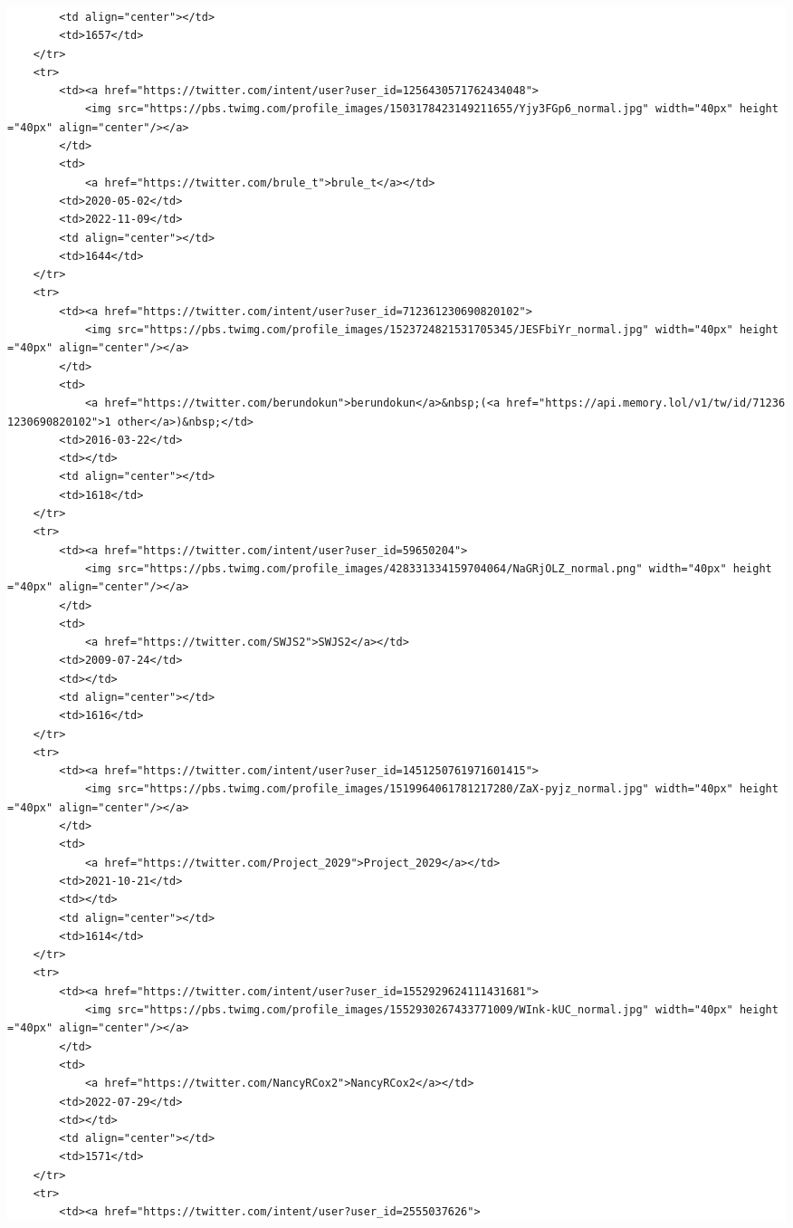             <td align="center"></td>
            <td>1657</td>
        </tr>
        <tr>
            <td><a href="https://twitter.com/intent/user?user_id=1256430571762434048">
                <img src="https://pbs.twimg.com/profile_images/1503178423149211655/Yjy3FGp6_normal.jpg" width="40px" height="40px" align="center"/></a>
            </td>
            <td>
                <a href="https://twitter.com/brule_t">brule_t</a></td>
            <td>2020-05-02</td>
            <td>2022-11-09</td>
            <td align="center"></td>
            <td>1644</td>
        </tr>
        <tr>
            <td><a href="https://twitter.com/intent/user?user_id=712361230690820102">
                <img src="https://pbs.twimg.com/profile_images/1523724821531705345/JESFbiYr_normal.jpg" width="40px" height="40px" align="center"/></a>
            </td>
            <td>
                <a href="https://twitter.com/berundokun">berundokun</a>&nbsp;(<a href="https://api.memory.lol/v1/tw/id/712361230690820102">1 other</a>)&nbsp;</td>
            <td>2016-03-22</td>
            <td></td>
            <td align="center"></td>
            <td>1618</td>
        </tr>
        <tr>
            <td><a href="https://twitter.com/intent/user?user_id=59650204">
                <img src="https://pbs.twimg.com/profile_images/428331334159704064/NaGRjOLZ_normal.png" width="40px" height="40px" align="center"/></a>
            </td>
            <td>
                <a href="https://twitter.com/SWJS2">SWJS2</a></td>
            <td>2009-07-24</td>
            <td></td>
            <td align="center"></td>
            <td>1616</td>
        </tr>
        <tr>
            <td><a href="https://twitter.com/intent/user?user_id=1451250761971601415">
                <img src="https://pbs.twimg.com/profile_images/1519964061781217280/ZaX-pyjz_normal.jpg" width="40px" height="40px" align="center"/></a>
            </td>
            <td>
                <a href="https://twitter.com/Project_2029">Project_2029</a></td>
            <td>2021-10-21</td>
            <td></td>
            <td align="center"></td>
            <td>1614</td>
        </tr>
        <tr>
            <td><a href="https://twitter.com/intent/user?user_id=1552929624111431681">
                <img src="https://pbs.twimg.com/profile_images/1552930267433771009/WInk-kUC_normal.jpg" width="40px" height="40px" align="center"/></a>
            </td>
            <td>
                <a href="https://twitter.com/NancyRCox2">NancyRCox2</a></td>
            <td>2022-07-29</td>
            <td></td>
            <td align="center"></td>
            <td>1571</td>
        </tr>
        <tr>
            <td><a href="https://twitter.com/intent/user?user_id=2555037626">